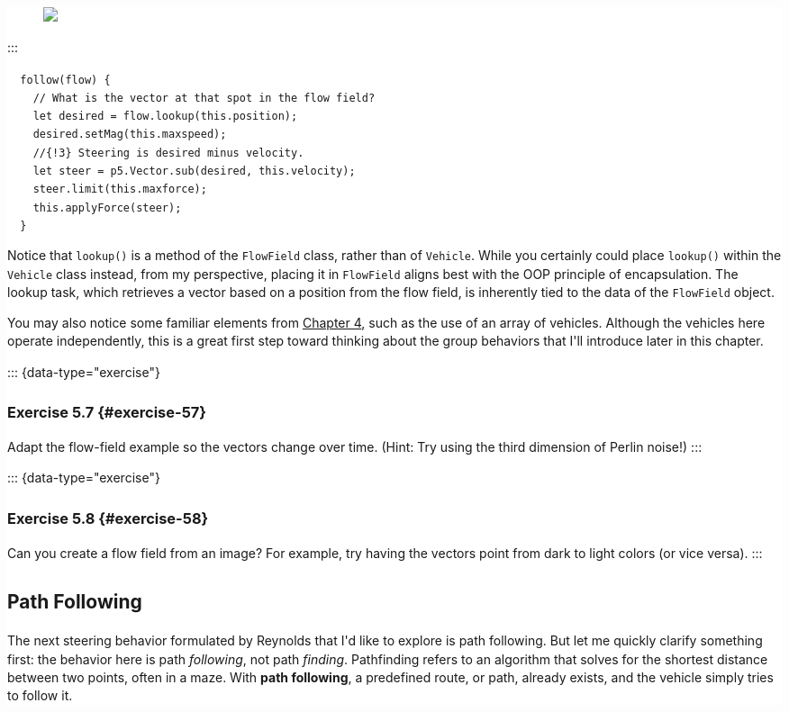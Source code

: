 <figure>
<div data-type="embed"
data-p5-editor="https://editor.p5js.org/natureofcode/sketches/egribz8WV"
data-example-path="examples/05_steering/noc_5_04_flow_field">
<img src="examples/05_steering/noc_5_04_flow_field/screenshot.png" />
</div>
</figure>
:::

``` {.codesplit code-language="javascript"}
  follow(flow) {
    // What is the vector at that spot in the flow field?
    let desired = flow.lookup(this.position);
    desired.setMag(this.maxspeed);
    //{!3} Steering is desired minus velocity.
    let steer = p5.Vector.sub(desired, this.velocity);
    steer.limit(this.maxforce);
    this.applyForce(steer);
  }
```

Notice that `lookup()` is a method of the `FlowField` class, rather than
of `Vehicle`. While you certainly could place `lookup()` within the
`Vehicle` class instead, from my perspective, placing it in `FlowField`
aligns best with the OOP principle of encapsulation. The lookup task,
which retrieves a vector based on a position from the flow field, is
inherently tied to the data of the `FlowField` object.

You may also notice some familiar elements from [Chapter
4](/particles#section-particles), such as the use of an array of
vehicles. Although the vehicles here operate independently, this is a
great first step toward thinking about the group behaviors that I'll
introduce later in this chapter.

::: {data-type="exercise"}
### Exercise 5.7 {#exercise-57}

Adapt the flow-field example so the vectors change over time. (Hint: Try
using the third dimension of Perlin noise!)
:::

::: {data-type="exercise"}
### Exercise 5.8 {#exercise-58}

Can you create a flow field from an image? For example, try having the
vectors point from dark to light colors (or vice versa).
:::

## Path Following

The next steering behavior formulated by Reynolds that I'd like to
explore is path following. But let me quickly clarify something first:
the behavior here is path *following*, not path *finding*. Pathfinding
refers to an algorithm that solves for the shortest distance between two
points, often in a maze. With **path following**, a predefined route, or
path, already exists, and the vehicle simply tries to follow it.
